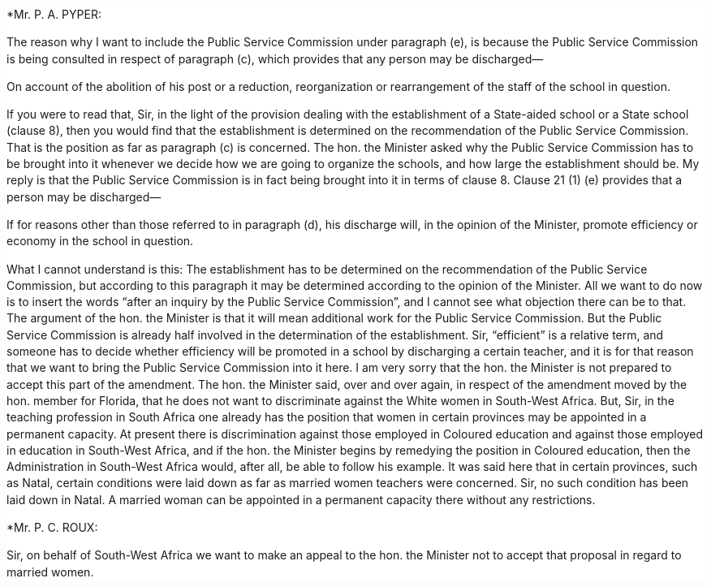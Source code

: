 </speech>

<speech by="#pyper">

<from>*Mr. <person refersTo="hansard_za">P. A. PYPER</person>:</from>

<p>The reason why I want to include the Public Service Commission under paragraph (e), is because the Public Service Commission is being consulted in respect of paragraph (c), which provides that any person may be discharged&#x2014;</p>

<block name="quote">On account of the abolition of his post or a reduction, reorganization or rearrangement of the staff of the school in question.</block>

<p>If you were to read that, Sir, in the light of the provision dealing with the establishment of a State-aided school or a State school (clause 8), then you would find that the establishment is determined on the recommendation of the Public Service Commission. That is the position as far as paragraph (c) is concerned. The hon. the Minister asked why the Public Service Commission has to be brought into it whenever we decide how we are going to organize the schools, and how large the establishment <span class="col_6023-6024" refersTo="page_1475"/>should be. My reply is that the Public Service Commission is in fact being brought into it in terms of clause 8. Clause 21 (1) (e) provides that a person may be discharged&#x2014;</p>

<block name="quote">If for reasons other than those referred to in paragraph (d), his discharge will, in the opinion of the Minister, promote efficiency or economy in the school in question.</block>

<p>What I cannot understand is this: The establishment has to be determined on the recommendation of the Public Service Commission, but according to this paragraph it may be determined according to the opinion of the Minister. All we want to do now is to insert the words &#x201C;after an inquiry by the Public Service Commission&#x201D;, and I cannot see what objection there can be to that. The argument of the hon. the Minister is that it will mean additional work for the Public Service Commission. But the Public Service Commission is already half involved in the determination of the establishment. Sir, &#x201C;efficient&#x201D; is a relative term, and someone has to decide whether efficiency will be promoted in a school by discharging a certain teacher, and it is for that reason that we want to bring the Public Service Commission into it here. I am very sorry that the hon. the Minister is not prepared to accept this part of the amendment. The hon. the Minister said, over and over again, in respect of the amendment moved by the hon. member for Florida, that he does not want to discriminate against the White women in South-West Africa. But, Sir, in the teaching profession in South Africa one already has the position that women in certain provinces may be appointed in a permanent capacity. At present there is discrimination against those employed in Coloured education and against those employed in education in South-West Africa, and if the hon. the Minister begins by remedying the position in Coloured education, then the Administration in South-West Africa would, after all, be able to follow his example. It was said here that in certain provinces, such as Natal, certain conditions were laid down as far as married women teachers were concerned. Sir, no such condition has been laid down in Natal. A married woman can be appointed in a permanent capacity there without any restrictions.</p>

</speech>

<speech by="#roux">

<from>*Mr. <person refersTo="hansard_za">P. C. ROUX</person>:</from>

<p>Sir, on behalf of South-West Africa we want to make an appeal to the hon. the Minister not to accept that proposal in regard to married women.</p>

</speech>

